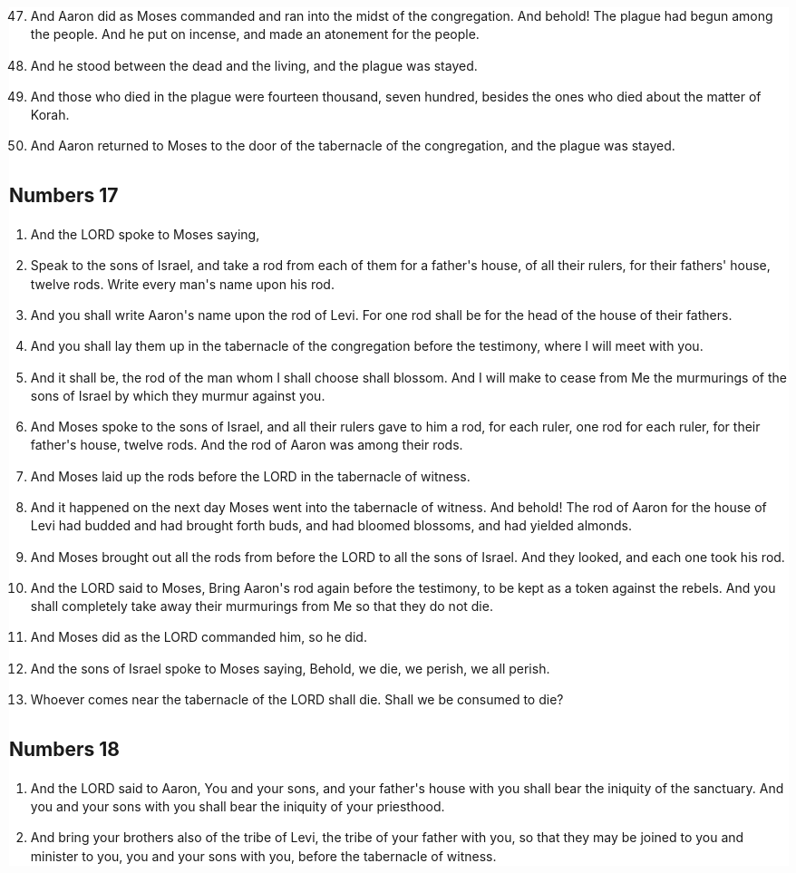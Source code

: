 47. And Aaron did as Moses commanded and ran into the midst of the congregation. And behold! The plague had begun among the people. And he put on incense, and made an atonement for the people.

48. And he stood between the dead and the living, and the plague was stayed.

49. And those who died in the plague were fourteen thousand, seven hundred, besides the ones who died about the matter of Korah.

50. And Aaron returned to Moses to the door of the tabernacle of the congregation, and the plague was stayed.  

## Numbers 17

1. And the LORD spoke to Moses saying,

2. Speak to the sons of Israel, and take a rod from each of them for a father's house, of all their rulers, for their fathers' house, twelve rods. Write every man's name upon his rod.

3. And you shall write Aaron's name upon the rod of Levi. For one rod shall be for the head of the house of their fathers.

4. And you shall lay them up in the tabernacle of the congregation before the testimony, where I will meet with you.

5. And it shall be, the rod of the man whom I shall choose shall blossom. And I will make to cease from Me the murmurings of the sons of Israel by which they murmur against you.

6. And Moses spoke to the sons of Israel, and all their rulers gave to him a rod, for each ruler, one rod for each ruler, for their father's house, twelve rods. And the rod of Aaron was among their rods.

7. And Moses laid up the rods before the LORD in the tabernacle of witness.   

8. And it happened on the next day Moses went into the tabernacle of witness. And behold! The rod of Aaron for the house of Levi had budded and had brought forth buds, and had bloomed blossoms, and had yielded almonds.

9. And Moses brought out all the rods from before the LORD to all the sons of Israel. And they looked, and each one took his rod.

10. And the LORD said to Moses, Bring Aaron's rod again before the testimony, to be kept as a token against the rebels. And you shall completely take away their murmurings from Me so that they do not die.

11. And Moses did as the LORD commanded him, so he did.

12. And the sons of Israel spoke to Moses saying, Behold, we die, we perish, we all perish.

13. Whoever comes near the tabernacle of the LORD shall die. Shall we be consumed to die?  

## Numbers 18

1. And the LORD said to Aaron, You and your sons, and your father's house with you shall bear the iniquity of the sanctuary. And you and your sons with you shall bear the iniquity of your priesthood.

2. And bring your brothers also of the tribe of Levi, the tribe of your father with you, so that they may be joined to you and minister to you, you and your sons with you, before the tabernacle of witness.
